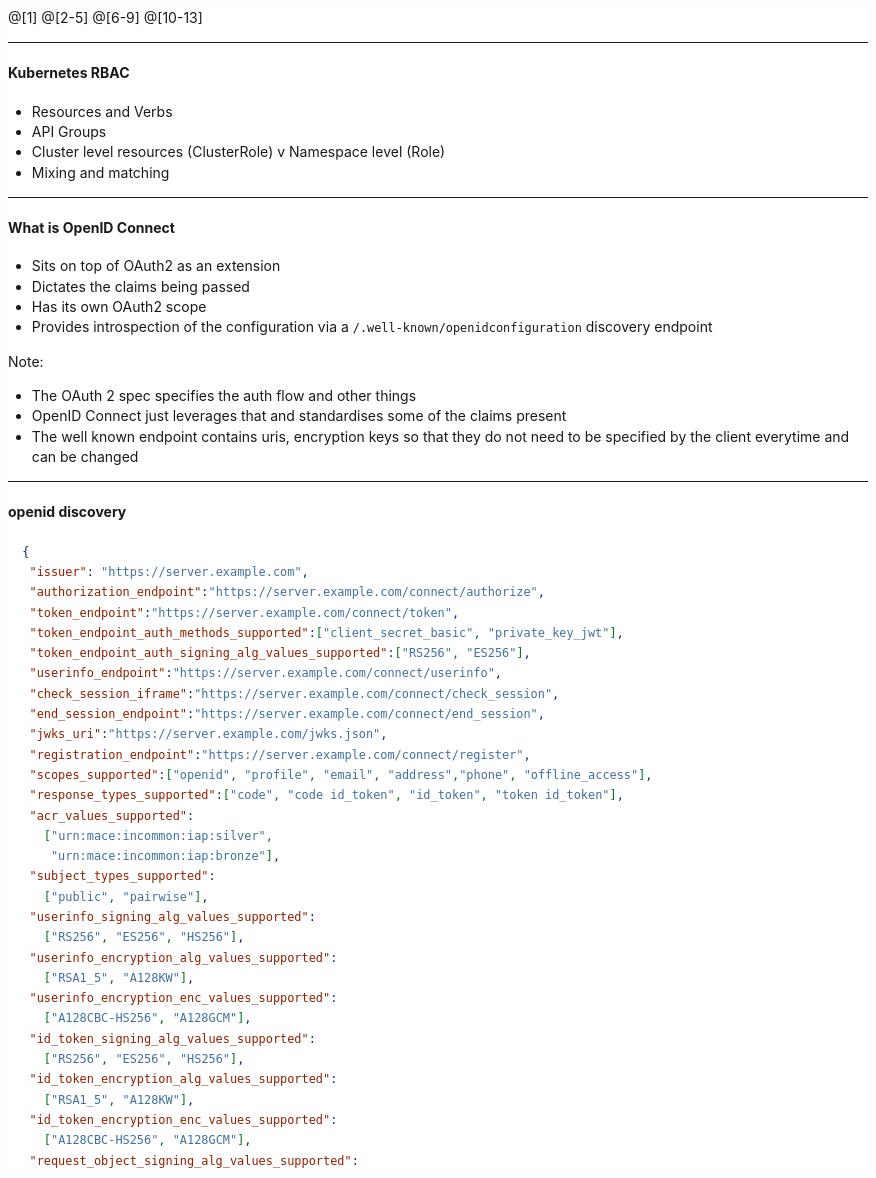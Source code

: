 @[1]
@[2-5]
@[6-9]
@[10-13]

---

#### Kubernetes RBAC

* Resources and Verbs
* API Groups
* Cluster level resources (ClusterRole) v Namespace level (Role)
* Mixing and matching

---

#### What is OpenID Connect

* Sits on top of OAuth2 as an extension
* Dictates the claims being passed
* Has its own OAuth2 scope
* Provides introspection of the configuration via a `/.well-known/openidconfiguration` discovery endpoint

Note:
* The OAuth 2 spec specifies the auth flow and other things
* OpenID Connect just leverages that and standardises some of the claims present
* The well known endpoint contains uris, encryption keys so that they do not need to be specified by the client everytime and can be changed

---

#### openid discovery

```json
  {
   "issuer": "https://server.example.com",
   "authorization_endpoint":"https://server.example.com/connect/authorize",
   "token_endpoint":"https://server.example.com/connect/token",
   "token_endpoint_auth_methods_supported":["client_secret_basic", "private_key_jwt"],
   "token_endpoint_auth_signing_alg_values_supported":["RS256", "ES256"],
   "userinfo_endpoint":"https://server.example.com/connect/userinfo",
   "check_session_iframe":"https://server.example.com/connect/check_session",
   "end_session_endpoint":"https://server.example.com/connect/end_session",
   "jwks_uri":"https://server.example.com/jwks.json",
   "registration_endpoint":"https://server.example.com/connect/register",
   "scopes_supported":["openid", "profile", "email", "address","phone", "offline_access"],
   "response_types_supported":["code", "code id_token", "id_token", "token id_token"],
   "acr_values_supported":
     ["urn:mace:incommon:iap:silver",
      "urn:mace:incommon:iap:bronze"],
   "subject_types_supported":
     ["public", "pairwise"],
   "userinfo_signing_alg_values_supported":
     ["RS256", "ES256", "HS256"],
   "userinfo_encryption_alg_values_supported":
     ["RSA1_5", "A128KW"],
   "userinfo_encryption_enc_values_supported":
     ["A128CBC-HS256", "A128GCM"],
   "id_token_signing_alg_values_supported":
     ["RS256", "ES256", "HS256"],
   "id_token_encryption_alg_values_supported":
     ["RSA1_5", "A128KW"],
   "id_token_encryption_enc_values_supported":
     ["A128CBC-HS256", "A128GCM"],
   "request_object_signing_alg_values_supported":
```